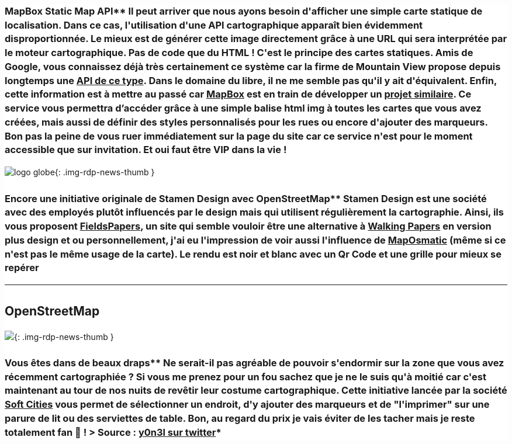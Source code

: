 ### MapBox Static Map API** Il peut arriver que nous ayons besoin d'afficher une simple carte statique de localisation. Dans ce cas, l'utilisation d'une API cartographique apparaît bien évidemment disproportionnée. Le mieux est de générer cette image directement grâce à une URL qui sera interprétée par le moteur cartographique. Pas de code que du HTML ! C'est le principe des cartes statiques. Amis de Google, vous connaissez déjà très certainement ce système car la firme de Mountain View propose depuis longtemps une [API de ce type](https://developers.google.com/maps/documentation/staticmaps/). Dans le domaine du libre, il ne me semble pas qu'il y ait d'équivalent. Enfin, cette information est à mettre au passé car [MapBox](http://mapbox.com/) est en train de développer un [projet similaire](http://mapbox.com/blog/mapbox-static-api-private-beta/). Ce service vous permettra d’accéder grâce à une simple balise html img à toutes les cartes que vous avez créées, mais aussi de définir des styles personnalisés pour les rues ou encore d'ajouter des marqueurs. Bon pas la peine de vous ruer immédiatement sur la page du site car ce service n'est pour le moment accessible que sur invitation. Et oui faut être VIP dans la vie !

 ![logo globe](https://cdn.geotribu.fr/img/internal/icons-rdp-news/world.png "Icône de globe"){: .img-rdp-news-thumb }

### Encore une initiative originale de Stamen Design avec OpenStreetMap** Stamen Design est une société avec des employés plutôt influencés par le design mais qui utilisent régulièrement la cartographie. Ainsi, ils vous proposent [FieldsPapers](http://fieldpapers.org/), un site qui semble vouloir être une alternative à [Walking Papers](http://walking-papers.org/) en version plus design et ou personnellement, j'ai eu l'impression de voir aussi l'influence de [MapOsmatic](http://maposmatic.org/) (même si ce n'est pas le même usage de la carte). Le rendu est noir et blanc avec un Qr Code et une grille pour mieux se repérer

----

## OpenStreetMap

 ![](https://cdn.geotribu.fr/img/logos-icones/OpenStreetMap/Openstreetmap.png){: .img-rdp-news-thumb }

### Vous êtes dans de beaux draps** Ne serait-il pas agréable de pouvoir s'endormir sur la zone que vous avez récemment cartographiée ? Si vous me prenez pour un fou sachez que je ne le suis qu'à moitié car c'est maintenant au tour de nos nuits de revêtir leur costume cartographique. Cette initiative lancée par la société [Soft Cities](http://softcities.net/) vous permet de sélectionner un endroit, d'y ajouter des marqueurs et de "l'imprimer" sur une parure de lit ou des serviettes de table. Bon, au regard du prix je vais éviter de les tacher mais je reste totalement fan :slightly_smiling_face: ! > Source : [y0n3l sur twitter](https://twitter.com/#!/y0n3l/status/202018115884818432)*
